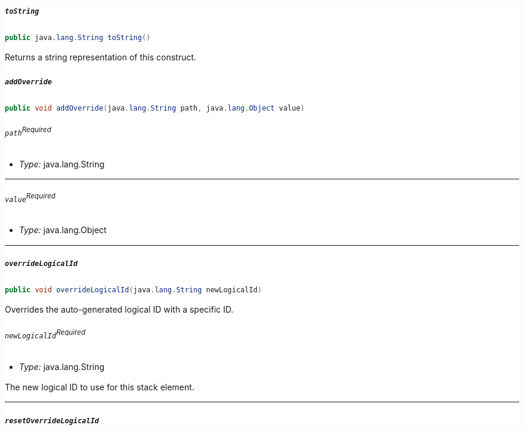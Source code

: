 
##### `toString` <a name="toString" id="rhizo-co-terraform-provider-oci.dataSafeAuditArchiveRetrieval.DataSafeAuditArchiveRetrieval.toString"></a>

```java
public java.lang.String toString()
```

Returns a string representation of this construct.

##### `addOverride` <a name="addOverride" id="rhizo-co-terraform-provider-oci.dataSafeAuditArchiveRetrieval.DataSafeAuditArchiveRetrieval.addOverride"></a>

```java
public void addOverride(java.lang.String path, java.lang.Object value)
```

###### `path`<sup>Required</sup> <a name="path" id="rhizo-co-terraform-provider-oci.dataSafeAuditArchiveRetrieval.DataSafeAuditArchiveRetrieval.addOverride.parameter.path"></a>

- *Type:* java.lang.String

---

###### `value`<sup>Required</sup> <a name="value" id="rhizo-co-terraform-provider-oci.dataSafeAuditArchiveRetrieval.DataSafeAuditArchiveRetrieval.addOverride.parameter.value"></a>

- *Type:* java.lang.Object

---

##### `overrideLogicalId` <a name="overrideLogicalId" id="rhizo-co-terraform-provider-oci.dataSafeAuditArchiveRetrieval.DataSafeAuditArchiveRetrieval.overrideLogicalId"></a>

```java
public void overrideLogicalId(java.lang.String newLogicalId)
```

Overrides the auto-generated logical ID with a specific ID.

###### `newLogicalId`<sup>Required</sup> <a name="newLogicalId" id="rhizo-co-terraform-provider-oci.dataSafeAuditArchiveRetrieval.DataSafeAuditArchiveRetrieval.overrideLogicalId.parameter.newLogicalId"></a>

- *Type:* java.lang.String

The new logical ID to use for this stack element.

---

##### `resetOverrideLogicalId` <a name="resetOverrideLogicalId" id="rhizo-co-terraform-provider-oci.dataSafeAuditArchiveRetrieval.DataSafeAuditArchiveRetrieval.resetOverrideLogicalId"></a>
